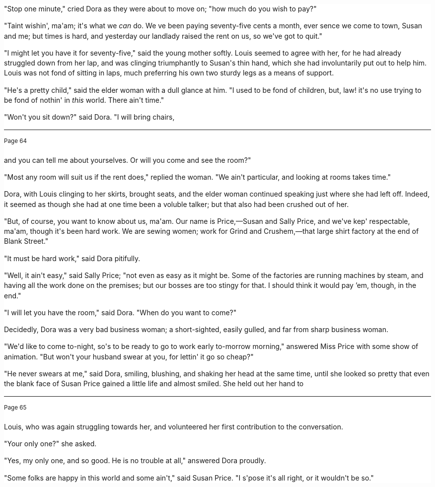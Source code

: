 "Stop one minute," cried Dora as they were about to move on; "how much do you wish to pay?"

"Taint wishin', ma'am; it's what we *can* do. We ve been paying seventy-five cents a month, ever sence we come to town, Susan and me; but times is hard, and yesterday our landlady raised the rent on us, so we've got to quit."

"I might let you have it for seventy-five," said the young mother softly. Louis seemed to agree with her, for he had already struggled down from her lap, and was clinging triumphantly to Susan's thin hand, which she had involuntarily put out to help him. Louis was not fond of sitting in laps, much preferring his own two sturdy legs as a means of support.

"He's a pretty child," said the elder woman with a dull glance at him. "I used to be fond of children, but, law! it's no use trying to be fond of nothin' in *this* world. There ain't time." 

"Won't you sit down?" said Dora. "I will bring chairs, 

<hr><p class="pagenum"><sup>Page 64</sup></p>

and you can tell me about yourselves. Or will you come and see the room?"

"Most any room will suit us if the rent does," replied the woman. "We ain't particular, and looking at rooms takes time."

Dora, with Louis clinging to her skirts, brought seats, and the elder woman continued speaking just where she had left off. Indeed, it seemed as though she had at one time been a voluble talker; but that also had been crushed out of her.

"But, of course, you want to know about us, ma'am. Our name is Price,&mdash;Susan and Sally Price, and we've kep' respectable, ma'am, though it's been hard work. We are sewing women; work for Grind and Crushem,&mdash;that large shirt factory at the end of Blank Street." 

"It must be hard work," said Dora pitifully.

"Well, it ain't easy," said Sally Price; "not even as easy as it might be. Some of the factories are running machines by steam, and having all the work done on the premises; but our bosses are too stingy for that. I should think it would pay &rsquo;em, though, in the end."

"I will let you have the room," said Dora. "When do you want to come?"

Decidedly, Dora was a very bad business woman; a short-sighted, easily gulled, and far from sharp business woman.

"We'd like to come to-night, so's to be ready to go to work early to-morrow morning," answered Miss Price with some show of animation. "But won't your husband swear at you, for lettin' it go so cheap?"

"He never swears at me," said Dora, smiling, blushing, and shaking her head at the same time, until she looked so pretty that even the blank face of Susan Price gained a little life and almost smiled. She held out her hand to

<hr><p class="pagenum"><sup>Page 65</sup></p>Louis, who was again struggling towards her, and volunteered her first contribution to the conversation.

"Your only one?" she asked.

"Yes, my only one, and so good. He is no trouble at all," answered Dora proudly.

"Some folks are happy in this world and some ain't," said Susan Price. "I s'pose it's all right, or it wouldn't be so."
